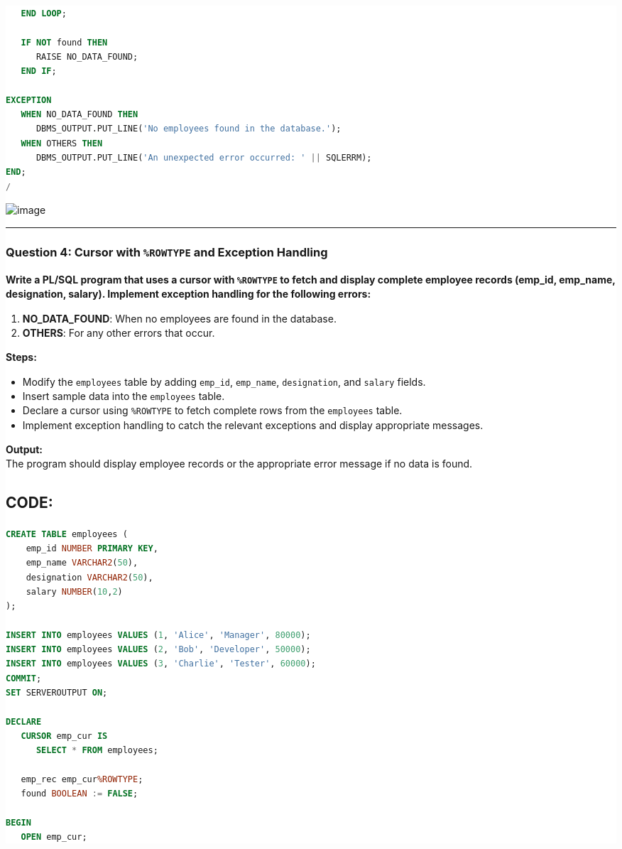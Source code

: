 ```sql
   END LOOP;

   IF NOT found THEN
      RAISE NO_DATA_FOUND;
   END IF;

EXCEPTION
   WHEN NO_DATA_FOUND THEN
      DBMS_OUTPUT.PUT_LINE('No employees found in the database.');
   WHEN OTHERS THEN
      DBMS_OUTPUT.PUT_LINE('An unexpected error occurred: ' || SQLERRM);
END;
/

```
![image](https://github.com/user-attachments/assets/3450c0d1-f2f9-4681-8528-b908b374f4b3)


---

### **Question 4: Cursor with `%ROWTYPE` and Exception Handling**

**Write a PL/SQL program that uses a cursor with `%ROWTYPE` to fetch and display complete employee records (emp_id, emp_name, designation, salary). Implement exception handling for the following errors:**

1. **NO_DATA_FOUND**: When no employees are found in the database.
2. **OTHERS**: For any other errors that occur.

**Steps:**

- Modify the `employees` table by adding `emp_id`, `emp_name`, `designation`, and `salary` fields.
- Insert sample data into the `employees` table.
- Declare a cursor using `%ROWTYPE` to fetch complete rows from the `employees` table.
- Implement exception handling to catch the relevant exceptions and display appropriate messages.

**Output:**  
The program should display employee records or the appropriate error message if no data is found.

## CODE:
```sql
CREATE TABLE employees (
    emp_id NUMBER PRIMARY KEY,
    emp_name VARCHAR2(50),
    designation VARCHAR2(50),
    salary NUMBER(10,2)
);

INSERT INTO employees VALUES (1, 'Alice', 'Manager', 80000);
INSERT INTO employees VALUES (2, 'Bob', 'Developer', 50000);
INSERT INTO employees VALUES (3, 'Charlie', 'Tester', 60000);
COMMIT;
SET SERVEROUTPUT ON;

DECLARE
   CURSOR emp_cur IS
      SELECT * FROM employees;

   emp_rec emp_cur%ROWTYPE;
   found BOOLEAN := FALSE;

BEGIN
   OPEN emp_cur;

```